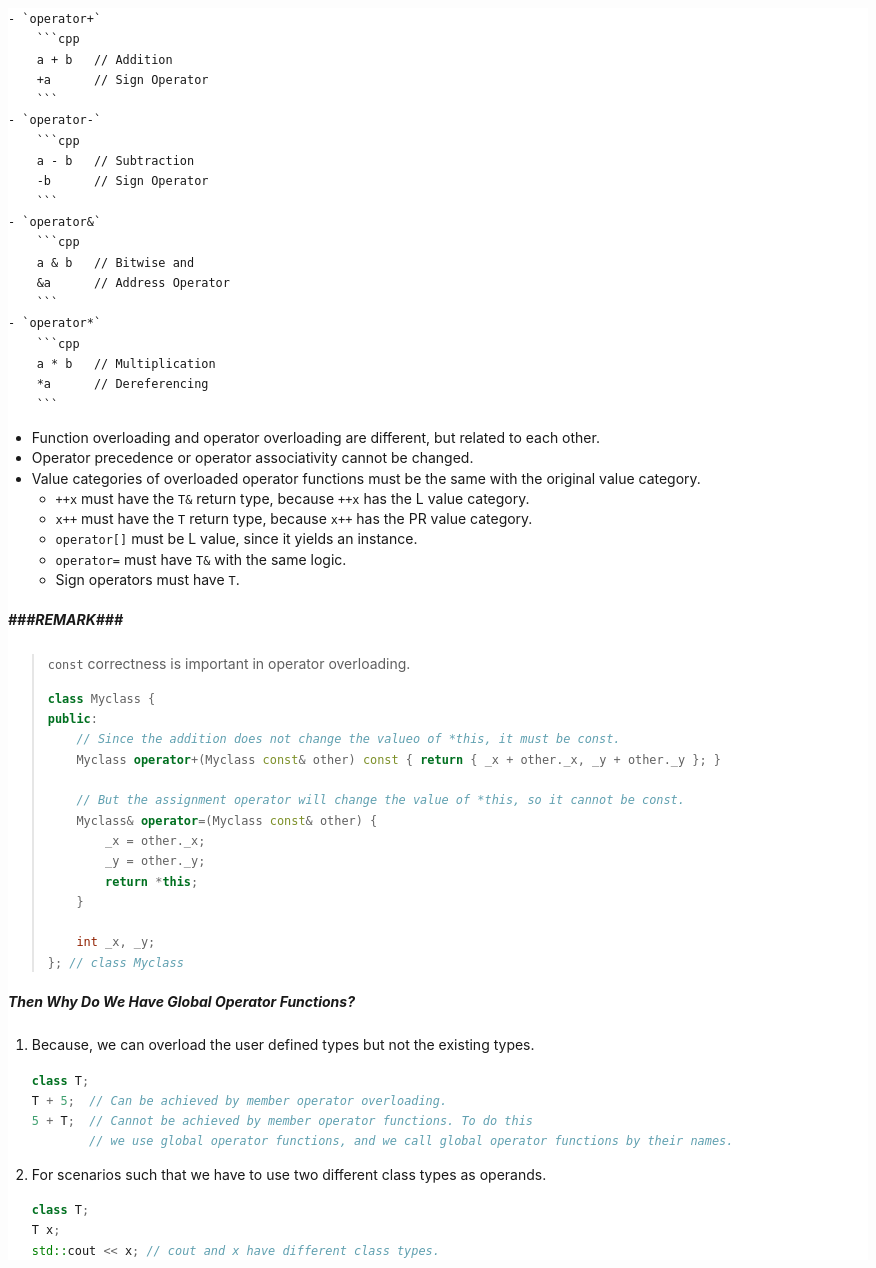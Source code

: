     - `operator+`
        ```cpp
        a + b   // Addition
        +a      // Sign Operator
        ```
    - `operator-`
        ```cpp
        a - b   // Subtraction
        -b      // Sign Operator
        ```
    - `operator&`
        ```cpp
        a & b   // Bitwise and
        &a      // Address Operator
        ```
    - `operator*`
        ```cpp
        a * b   // Multiplication
        *a      // Dereferencing
        ```

- Function overloading and operator overloading are different, but related to each other.
- Operator precedence or operator associativity cannot be changed.
- Value categories of overloaded operator functions must be the same with the original value category.
    - `++x` must have the `T&` return type, because `++x` has the L value category.
    - `x++` must have the `T` return type, because `x++` has the PR value category.
    - `operator[]` must be L value, since it yields an instance.
    - `operator=` must have `T&` with the same logic.
    - Sign operators must have `T`.

##### ###REMARK###
> `const` correctness is important in operator overloading.
> ```cpp
> class Myclass {
> public:
>     // Since the addition does not change the valueo of *this, it must be const.
>     Myclass operator+(Myclass const& other) const { return { _x + other._x, _y + other._y }; }
> 
>     // But the assignment operator will change the value of *this, so it cannot be const.
>     Myclass& operator=(Myclass const& other) {
>         _x = other._x;
>         _y = other._y;
>         return *this;
>     }
> 
>     int _x, _y;
> }; // class Myclass

##### Then Why Do We Have Global Operator Functions?
1. Because, we can overload the user defined types but not the existing types.
    ```cpp
    class T;
    T + 5;  // Can be achieved by member operator overloading.
    5 + T;  // Cannot be achieved by member operator functions. To do this
            // we use global operator functions, and we call global operator functions by their names.
    ```
2. For scenarios such that we have to use two different class types as operands.
    ```cpp
    class T;
    T x;
    std::cout << x; // cout and x have different class types.
    ```
